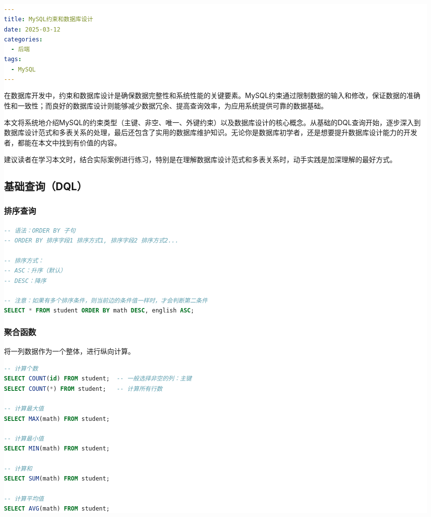 ```yaml
---
title: MySQL约束和数据库设计
date: 2025-03-12
categories:
  - 后端
tags:
  - MySQL
---
```


在数据库开发中，约束和数据库设计是确保数据完整性和系统性能的关键要素。MySQL约束通过限制数据的输入和修改，保证数据的准确性和一致性；而良好的数据库设计则能够减少数据冗余、提高查询效率，为应用系统提供可靠的数据基础。

本文将系统地介绍MySQL的约束类型（主键、非空、唯一、外键约束）以及数据库设计的核心概念。从基础的DQL查询开始，逐步深入到数据库设计范式和多表关系的处理，最后还包含了实用的数据库维护知识。无论你是数据库初学者，还是想要提升数据库设计能力的开发者，都能在本文中找到有价值的内容。

建议读者在学习本文时，结合实际案例进行练习，特别是在理解数据库设计范式和多表关系时，动手实践是加深理解的最好方式。

## 基础查询（DQL）

### 排序查询

```sql
-- 语法：ORDER BY 子句
-- ORDER BY 排序字段1 排序方式1, 排序字段2 排序方式2...

-- 排序方式：
-- ASC：升序（默认）
-- DESC：降序

-- 注意：如果有多个排序条件，则当前边的条件值一样时，才会判断第二条件
SELECT * FROM student ORDER BY math DESC, english ASC;
```

### 聚合函数

将一列数据作为一个整体，进行纵向计算。

```sql
-- 计算个数
SELECT COUNT(id) FROM student;  -- 一般选择非空的列：主键
SELECT COUNT(*) FROM student;   -- 计算所有行数

-- 计算最大值
SELECT MAX(math) FROM student;

-- 计算最小值
SELECT MIN(math) FROM student;

-- 计算和
SELECT SUM(math) FROM student;

-- 计算平均值
SELECT AVG(math) FROM student;
```
